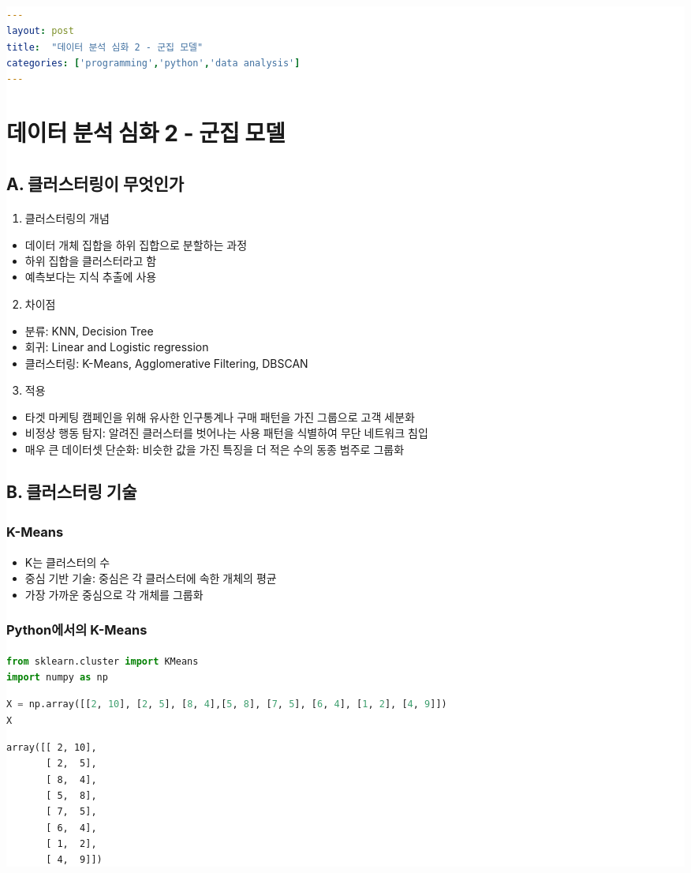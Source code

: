 ```yaml
---
layout: post
title:  "데이터 분석 심화 2 - 군집 모델"
categories: ['programming','python','data analysis']
---
```



# 데이터 분석 심화 2 - 군집 모델

## A. 클러스터링이 무엇인가
1. 클러스터링의 개념
- 데이터 개체 집합을 하위 집합으로 분할하는 과정
- 하위 집합을 클러스터라고 함
- 예측보다는 지식 추출에 사용

2. 차이점
- 분류: KNN, Decision Tree
- 회귀: Linear and Logistic regression
- 클러스터링: K-Means, Agglomerative Filtering, DBSCAN

3. 적용
- 타겟 마케팅 캠페인을 위해 유사한 인구통계나 구매 패턴을 가진 그룹으로 고객 세분화
- 비정상 행동 탐지: 알려진 클러스터를 벗어나는 사용 패턴을 식별하여 무단 네트워크 침입
- 매우 큰 데이터셋 단순화: 비슷한 값을 가진 특징을 더 적은 수의 동종 범주로 그룹화

## B. 클러스터링 기술
### K-Means
- K는 클러스터의 수
- 중심 기반 기술: 중심은 각 클러스터에 속한 개체의 평균
- 가장 가까운 중심으로 각 개체를 그룹화

### Python에서의 K-Means


```python
from sklearn.cluster import KMeans
import numpy as np
```


```python
X = np.array([[2, 10], [2, 5], [8, 4],[5, 8], [7, 5], [6, 4], [1, 2], [4, 9]])
X
```




    array([[ 2, 10],
           [ 2,  5],
           [ 8,  4],
           [ 5,  8],
           [ 7,  5],
           [ 6,  4],
           [ 1,  2],
           [ 4,  9]])
